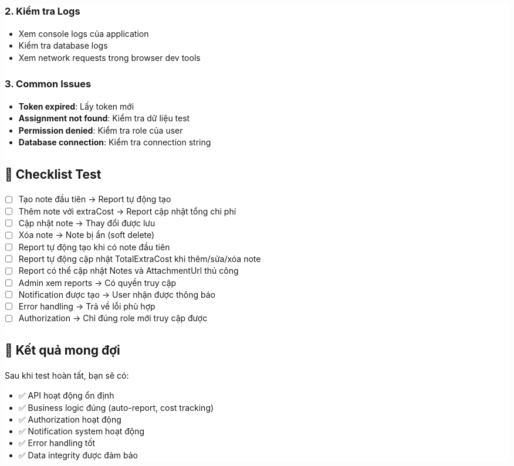 
### **2. Kiểm tra Logs**
- Xem console logs của application
- Kiểm tra database logs
- Xem network requests trong browser dev tools

### **3. Common Issues**
- **Token expired**: Lấy token mới
- **Assignment not found**: Kiểm tra dữ liệu test
- **Permission denied**: Kiểm tra role của user
- **Database connection**: Kiểm tra connection string

## 📝 Checklist Test

- [ ] Tạo note đầu tiên → Report tự động tạo
- [ ] Thêm note với extraCost → Report cập nhật tổng chi phí
- [ ] Cập nhật note → Thay đổi được lưu
- [ ] Xóa note → Note bị ẩn (soft delete)
- [ ] Report tự động tạo khi có note đầu tiên
- [ ] Report tự động cập nhật TotalExtraCost khi thêm/sửa/xóa note
- [ ] Report có thể cập nhật Notes và AttachmentUrl thủ công
- [ ] Admin xem reports → Có quyền truy cập
- [ ] Notification được tạo → User nhận được thông báo
- [ ] Error handling → Trả về lỗi phù hợp
- [ ] Authorization → Chỉ đúng role mới truy cập được

## 🎯 Kết quả mong đợi

Sau khi test hoàn tất, bạn sẽ có:
- ✅ API hoạt động ổn định
- ✅ Business logic đúng (auto-report, cost tracking)
- ✅ Authorization hoạt động
- ✅ Notification system hoạt động
- ✅ Error handling tốt
- ✅ Data integrity được đảm bảo 